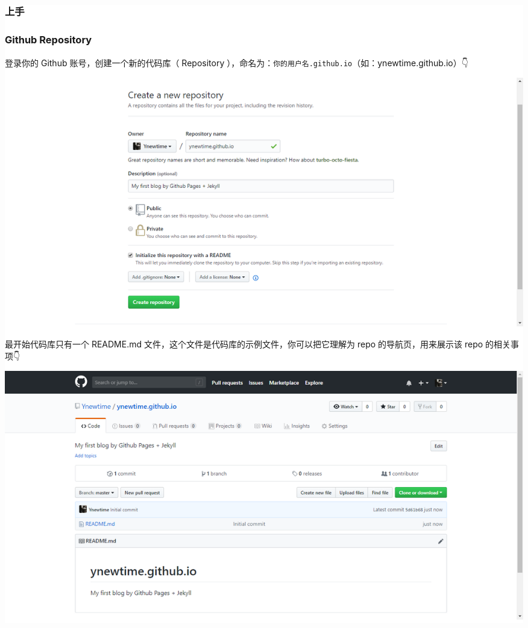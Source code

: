 ### 上手

### Github Repository

登录你的 Github 账号，创建一个新的代码库（ Repository ），命名为：`你的用户名.github.io`（如：ynewtime.github.io）👇

![](/media/files/jekyll-repo.png)

最开始代码库只有一个 README.md 文件，这个文件是代码库的示例文件，你可以把它理解为 repo 的导航页，用来展示该 repo 的相关事项👇

![](/media/files/repo-1.png)
